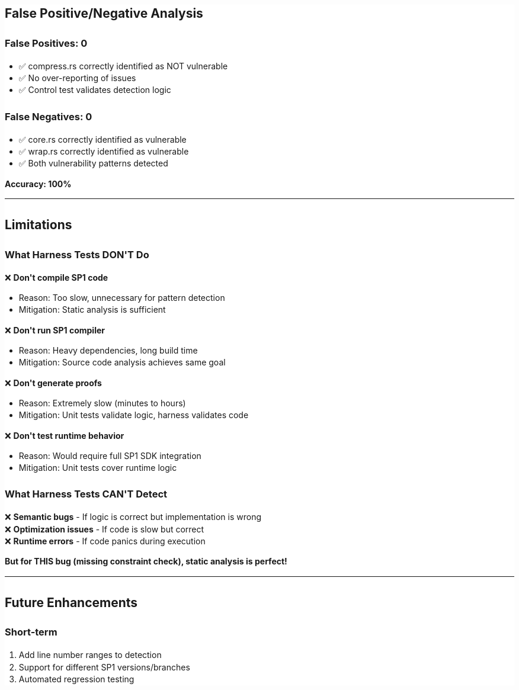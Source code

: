 
## False Positive/Negative Analysis

### False Positives: 0

- ✅ compress.rs correctly identified as NOT vulnerable
- ✅ No over-reporting of issues
- ✅ Control test validates detection logic

### False Negatives: 0

- ✅ core.rs correctly identified as vulnerable
- ✅ wrap.rs correctly identified as vulnerable
- ✅ Both vulnerability patterns detected

**Accuracy: 100%**

---

## Limitations

### What Harness Tests DON'T Do

❌ **Don't compile SP1 code**
- Reason: Too slow, unnecessary for pattern detection
- Mitigation: Static analysis is sufficient

❌ **Don't run SP1 compiler**
- Reason: Heavy dependencies, long build time
- Mitigation: Source code analysis achieves same goal

❌ **Don't generate proofs**
- Reason: Extremely slow (minutes to hours)
- Mitigation: Unit tests validate logic, harness validates code

❌ **Don't test runtime behavior**
- Reason: Would require full SP1 SDK integration
- Mitigation: Unit tests cover runtime logic

### What Harness Tests CAN'T Detect

❌ **Semantic bugs** - If logic is correct but implementation is wrong  
❌ **Optimization issues** - If code is slow but correct  
❌ **Runtime errors** - If code panics during execution  

**But for THIS bug (missing constraint check), static analysis is perfect!**

---

## Future Enhancements

### Short-term
1. Add line number ranges to detection
2. Support for different SP1 versions/branches
3. Automated regression testing
